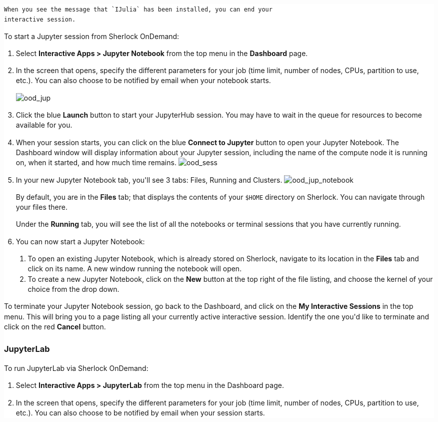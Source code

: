     When you see the message that `IJulia` has been installed, you can end your
    interactive session.

To start a Jupyter session from Sherlock OnDemand:

1. Select **Interactive Apps > Jupyter Notebook** from the top menu in the
   **Dashboard** page.

2. In the screen that opens, specify the different parameters for your job
   (time limit, number of nodes, CPUs, partition to use, etc.). You can also
   choose to be notified by email when your notebook starts.

   ![ood_jup](images/ood_jup.png)

3. Click the blue **Launch** button to start your JupyterHub session. You may
   have to wait in the queue for resources to become available for you.

4. When your session starts, you can click on the blue **Connect to Jupyter**
   button to open your Jupyter Notebook. The Dashboard window will display
   information about your Jupyter session, including the name of the compute
   node it is running on, when it started, and how much time remains.
   ![ood_sess](images/ood_sess.png)

5. In your new Jupyter Notebook tab, you'll see 3 tabs: Files, Running and
   Clusters.
   ![ood_jup_notebook](images/ood_jup_notebook.png)

   By default, you are in the **Files** tab; that displays the contents of your
   `$HOME` directory on Sherlock. You can navigate through your files there.

   Under the **Running** tab, you will see the list of all the notebooks or
   terminal sessions that you have currently running.

6. You can now start a Jupyter Notebook:

    1. To open an existing Jupyter Notebook, which is already stored on
       Sherlock, navigate to its location in the **Files** tab and click on its
       name. A new window running the notebook will open.
    2. To create a new Jupyter Notebook, click on the **New** button at the top
       right of the file listing, and choose the kernel of your choice from the
       drop down.

To terminate your Jupyter Notebook session, go back to the Dashboard, and click
on the **My Interactive Sessions** in the top menu. This will bring you to a
page listing all your currently active interactive session. Identify the one
you'd like to terminate and click on the red **Cancel** button.

### JupyterLab

To run JupyterLab via Sherlock OnDemand:

1. Select **Interactive Apps > JupyterLab** from the top menu in the
   Dashboard page.

2. In the screen that opens, specify the different parameters for your job
   (time limit, number of nodes, CPUs, partition to use, etc.). You can also
   choose to be notified by email when your session starts.
